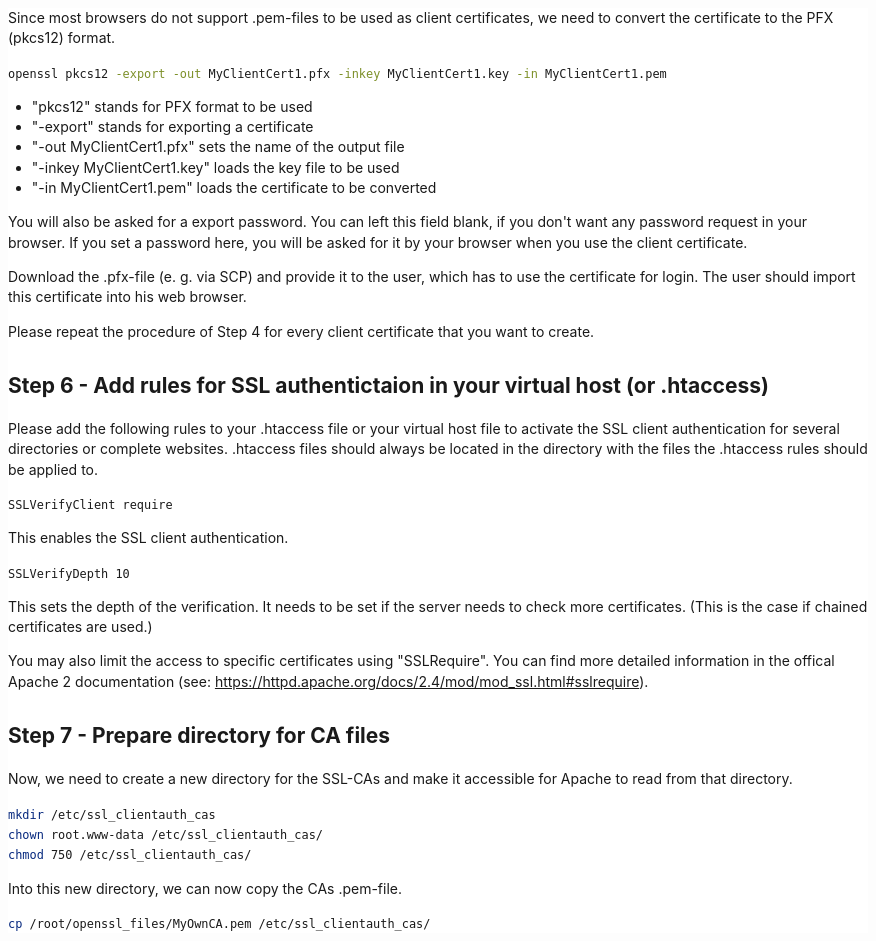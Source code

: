 Since most browsers do not support .pem-files to be used as client certificates, we need to convert the certificate to the PFX (pkcs12) format.
```bash
openssl pkcs12 -export -out MyClientCert1.pfx -inkey MyClientCert1.key -in MyClientCert1.pem
```
* "pkcs12" stands for PFX format to be used
* "-export" stands for exporting a certificate
* "-out MyClientCert1.pfx" sets the name of the output file
* "-inkey MyClientCert1.key" loads the key file to be used
* "-in MyClientCert1.pem" loads the certificate to be converted

You will also be asked for a export password. You can left this field blank, if you don't want any password request in your browser. If you set a password here, you will be asked for it by your browser when you use the client certificate.

Download the .pfx-file (e. g. via SCP) and provide it to the user, which has to use the certificate for login. The user should import this certificate into his web browser.

Please repeat the procedure of Step 4 for every client certificate that you want to create.

## Step 6 - Add rules for SSL authentictaion in your virtual host (or .htaccess)

Please add the following rules to your .htaccess file or your virtual host file to activate the SSL client authentication for several directories or complete websites. .htaccess files should always be located in the directory with the files the .htaccess rules should be applied to.

```
SSLVerifyClient require
```
This enables the SSL client authentication.

```
SSLVerifyDepth 10
```
This sets the depth of the verification. It needs to be set if the server needs to check more certificates. (This is the case if chained certificates are used.)

You may also limit the access to specific certificates using "SSLRequire". You can find more detailed information in the offical Apache 2 documentation (see: https://httpd.apache.org/docs/2.4/mod/mod_ssl.html#sslrequire).

## Step 7 - Prepare directory for CA files

Now, we need to create a new directory for the SSL-CAs and make it accessible for Apache to read from that directory.
```bash
mkdir /etc/ssl_clientauth_cas
chown root.www-data /etc/ssl_clientauth_cas/
chmod 750 /etc/ssl_clientauth_cas/
```

Into this new directory, we can now copy the CAs .pem-file.
```bash
cp /root/openssl_files/MyOwnCA.pem /etc/ssl_clientauth_cas/
```
